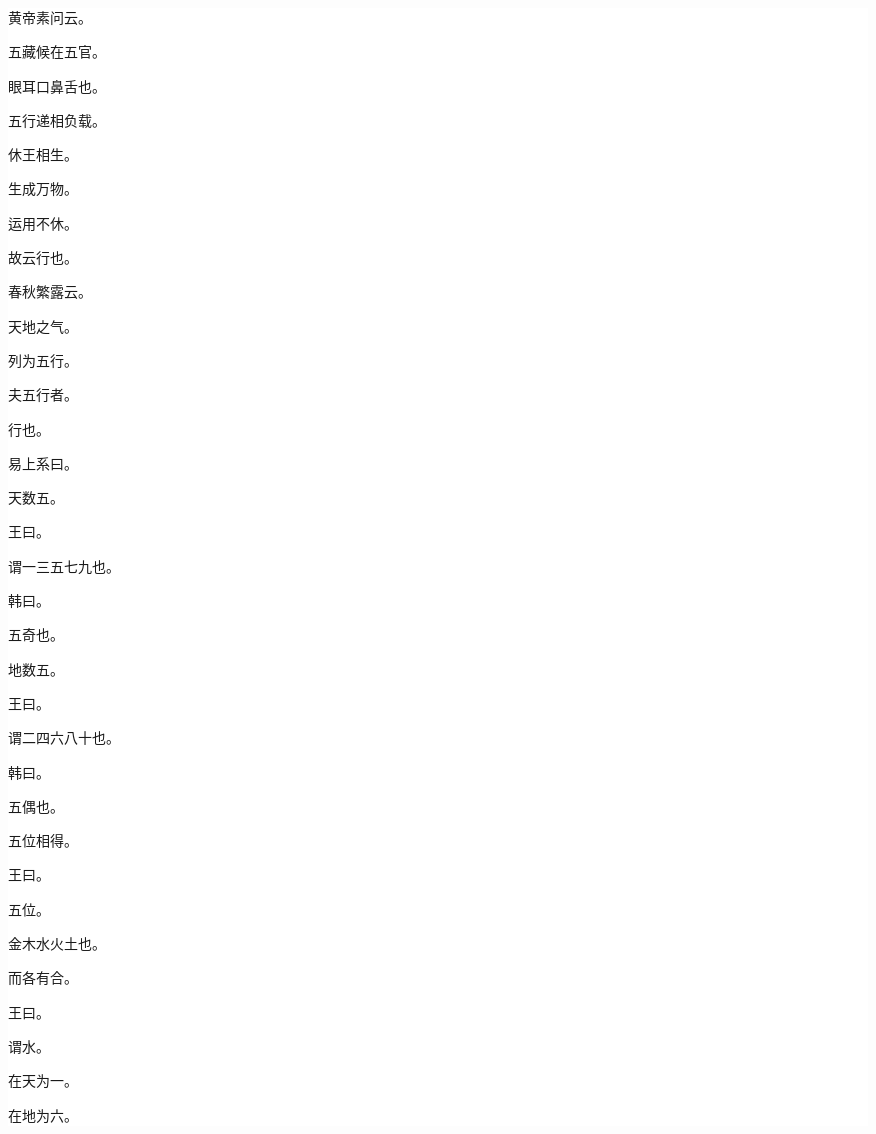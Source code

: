 黄帝素问云。

五藏候在五官。

眼耳口鼻舌也。

五行递相负载。

休王相生。

生成万物。

运用不休。

故云行也。

春秋繁露云。

天地之气。

列为五行。

夫五行者。

行也。

易上系曰。

天数五。

王曰。

谓一三五七九也。

韩曰。

五奇也。

地数五。

王曰。

谓二四六八十也。

韩曰。

五偶也。

五位相得。

王曰。

五位。

金木水火土也。

而各有合。

王曰。

谓水。

在天为一。

在地为六。
